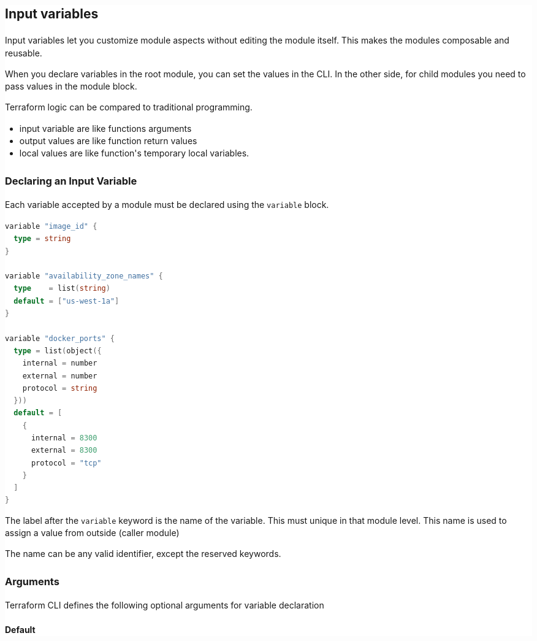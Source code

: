 
## Input variables

Input variables let you customize module aspects without editing the module itself. This makes the modules composable and reusable. 

When you declare variables in the root module, you can set the values in the CLI. In the other side, for child modules you need to pass values in the module block. 

Terraform logic can be compared to traditional programming.

- input variable are like functions arguments
- output values are like function return values
- local values are like function's temporary local variables.

### Declaring an Input Variable

Each variable accepted by a module must be declared using the `variable` block.

```Go
variable "image_id" {
  type = string
}

variable "availability_zone_names" {
  type    = list(string)
  default = ["us-west-1a"]
}

variable "docker_ports" {
  type = list(object({
    internal = number
    external = number
    protocol = string
  }))
  default = [
    {
      internal = 8300
      external = 8300
      protocol = "tcp"
    }
  ]
}
```

The label after the `variable` keyword is the name of the variable. This must unique in that module level. This name is used to assign a value from outside (caller module)

The name can be any valid identifier, except the reserved keywords. 

### Arguments

Terraform CLI defines the following optional arguments for variable declaration

#### Default
